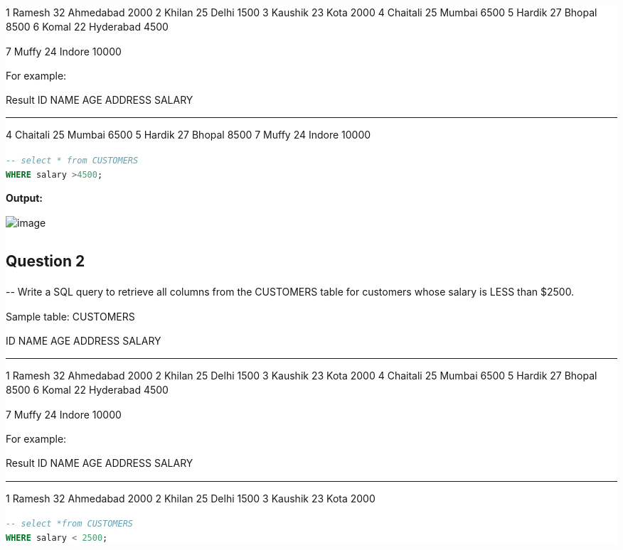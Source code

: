 1          Ramesh     32              Ahmedabad     2000
2          Khilan        25              Delhi                 1500
3          Kaushik      23              Kota                  2000
4          Chaitali       25             Mumbai            6500
5          Hardik        27              Bhopal              8500
6          Komal         22              Hyderabad       4500

7           Muffy          24              Indore            10000

 
 

For example:

Result
ID          NAME        AGE         ADDRESS     SALARY
----------  ----------  ----------  ----------  ----------
4           Chaitali    25          Mumbai      6500
5           Hardik      27          Bhopal      8500
7           Muffy       24          Indore      10000

```sql
-- select * from CUSTOMERS 
WHERE salary >4500;
```

**Output:**

![image](https://github.com/user-attachments/assets/36cc93c0-6dfa-43a9-8021-0180ecdb4fe5)


**Question 2**
---
-- Write a SQL query to retrieve all columns from the CUSTOMERS table for customers whose salary is LESS than $2500.

Sample table: CUSTOMERS

ID          NAME        AGE         ADDRESS     SALARY
----------  ----------  ----------  ----------  ----------

1          Ramesh     32              Ahmedabad     2000
2          Khilan        25              Delhi                 1500
3          Kaushik      23              Kota                  2000
4          Chaitali       25             Mumbai            6500
5          Hardik        27              Bhopal              8500
6          Komal         22              Hyderabad       4500

7           Muffy          24              Indore            10000

 
 

For example:

Result
ID          NAME        AGE         ADDRESS     SALARY
----------  ----------  ----------  ----------  ----------
1           Ramesh      32          Ahmedabad   2000
2           Khilan      25          Delhi       1500
3           Kaushik     23          Kota        2000
```sql
-- select *from CUSTOMERS 
WHERE salary < 2500;
```

